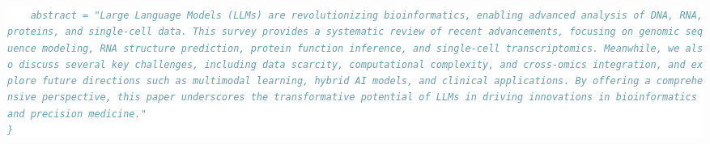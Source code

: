 ```bibtex
    abstract = "Large Language Models (LLMs) are revolutionizing bioinformatics, enabling advanced analysis of DNA, RNA, proteins, and single-cell data. This survey provides a systematic review of recent advancements, focusing on genomic sequence modeling, RNA structure prediction, protein function inference, and single-cell transcriptomics. Meanwhile, we also discuss several key challenges, including data scarcity, computational complexity, and cross-omics integration, and explore future directions such as multimodal learning, hybrid AI models, and clinical applications. By offering a comprehensive perspective, this paper underscores the transformative potential of LLMs in driving innovations in bioinformatics and precision medicine."
}
